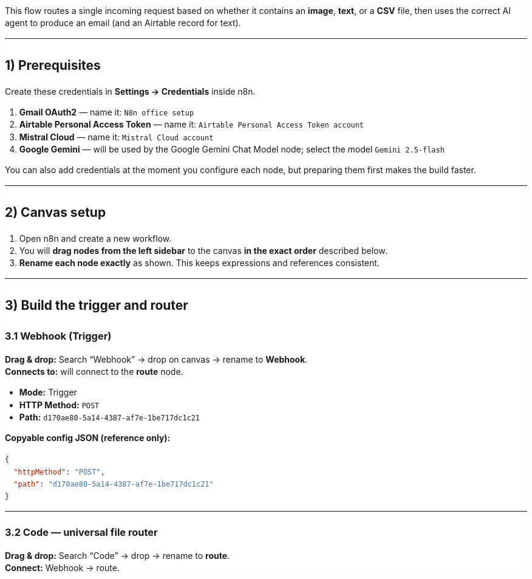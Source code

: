 This flow routes a single incoming request based on whether it contains an **image**, **text**, or a **CSV** file, then uses the correct AI agent to produce an email (and an Airtable record for text).

---

## 1) Prerequisites

Create these credentials in **Settings → Credentials** inside n8n.

1. **Gmail OAuth2** — name it: `N8n office setup`
2. **Airtable Personal Access Token** — name it: `Airtable Personal Access Token account`
3. **Mistral Cloud** — name it: `Mistral Cloud account`
4. **Google Gemini** — will be used by the Google Gemini Chat Model node; select the model `Gemini 2.5-flash`

You can also add credentials at the moment you configure each node, but preparing them first makes the build faster.

---

## 2) Canvas setup

1. Open n8n and create a new workflow.
2. You will **drag nodes from the left sidebar** to the canvas **in the exact order** described below.
3. **Rename each node exactly** as shown. This keeps expressions and references consistent.

---

## 3) Build the trigger and router

### 3.1 Webhook (Trigger)

**Drag & drop:** Search “Webhook” → drop on canvas → rename to **Webhook**.  
**Connects to:** will connect to the **route** node.

- **Mode:** Trigger
- **HTTP Method:** `POST`
- **Path:** `d170ae80-5a14-4387-af7e-1be717dc1c21`

**Copyable config JSON (reference only):**
```json
{
  "httpMethod": "POST",
  "path": "d170ae80-5a14-4387-af7e-1be717dc1c21"
}
```

---

### 3.2 Code — universal file router

**Drag & drop:** Search “Code” → drop → rename to **route**.  
**Connect:** Webhook → route.
